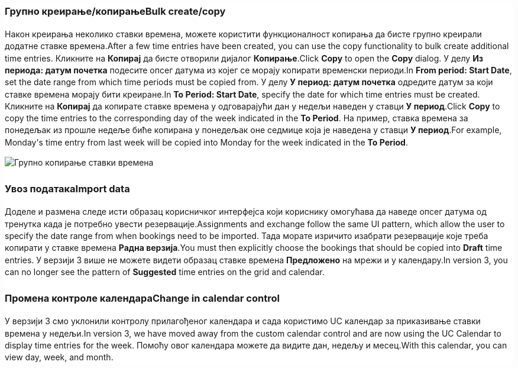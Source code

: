 ### <a name="bulk-createcopy"></a><span data-ttu-id="71231-251">Групно креирање/копирање</span><span class="sxs-lookup"><span data-stu-id="71231-251">Bulk create/copy</span></span> 
<span data-ttu-id="71231-252">Након креирања неколико ставки времена, можете користити функционалност копирања да бисте групно креирали додатне ставке времена.</span><span class="sxs-lookup"><span data-stu-id="71231-252">After a few time entries have been created, you can use the copy functionality to bulk create additional time entries.</span></span> <span data-ttu-id="71231-253">Кликните на **Копирај** да бисте отворили дијалог **Копирање**.</span><span class="sxs-lookup"><span data-stu-id="71231-253">Click **Copy** to open the **Copy** dialog.</span></span> <span data-ttu-id="71231-254">У делу **Из периода: датум почетка** подесите опсег датума из којег се морају копирати временски периоди.</span><span class="sxs-lookup"><span data-stu-id="71231-254">In **From period: Start Date**, set the date range from which time periods must be copied from.</span></span> <span data-ttu-id="71231-255">У делу **У период: датум почетка** одредите датум за који ставке времена морају бити креиране.</span><span class="sxs-lookup"><span data-stu-id="71231-255">In **To Period: Start Date**, specify the date for which time entries must be created.</span></span> <span data-ttu-id="71231-256">Кликните на **Копирај** да копирате ставке времена у одговарајући дан у недељи наведен у ставци **У период**.</span><span class="sxs-lookup"><span data-stu-id="71231-256">Click **Copy** to copy the time entries to the corresponding day of the week indicated in the **To Period**.</span></span> <span data-ttu-id="71231-257">На пример, ставка времена за понедељак из прошле недеље биће копирана у понедељак оне седмице која је наведена у ставци **У период**.</span><span class="sxs-lookup"><span data-stu-id="71231-257">For example, Monday's time entry from last week will be copied into Monday for the week indicated in the **To Period**.</span></span> 

![Групно копирање ставки времена](media/bulk-copy-time-entry-09.png)
 
### <a name="import-data"></a><span data-ttu-id="71231-259">Увоз података</span><span class="sxs-lookup"><span data-stu-id="71231-259">Import data</span></span> 
<span data-ttu-id="71231-260">Доделе и размена следе исти образац корисничког интерфејса који кориснику омогућава да наведе опсег датума од тренутка када је потребно увести резервације.</span><span class="sxs-lookup"><span data-stu-id="71231-260">Assignments and exchange follow the same UI pattern, which allow the user to specify the date range from when bookings need to be imported.</span></span> <span data-ttu-id="71231-261">Тада морате изричито изабрати резервације које треба копирати у ставке времена **Радна верзија**.</span><span class="sxs-lookup"><span data-stu-id="71231-261">You must then explicitly choose the bookings that should be copied into **Draft** time entries.</span></span> <span data-ttu-id="71231-262">У верзији 3 више не можете видети образац ставке времена **Предложено** на мрежи и у календару.</span><span class="sxs-lookup"><span data-stu-id="71231-262">In version 3, you can no longer see the pattern of **Suggested** time entries on the grid and calendar.</span></span>  

### <a name="change-in-calendar-control"></a><span data-ttu-id="71231-263">Промена контроле календара</span><span class="sxs-lookup"><span data-stu-id="71231-263">Change in calendar control</span></span>
<span data-ttu-id="71231-264">У верзији 3 смо уклонили контролу прилагођеног календара и сада користимо UC календар за приказивање ставки времена у недељи.</span><span class="sxs-lookup"><span data-stu-id="71231-264">In version 3, we have moved away from the custom calendar control and are now using the UC Calendar to display time entries for the week.</span></span> <span data-ttu-id="71231-265">Помоћу овог календара можете да видите дан, недељу и месец.</span><span class="sxs-lookup"><span data-stu-id="71231-265">With this calendar, you can view day, week, and month.</span></span> 
